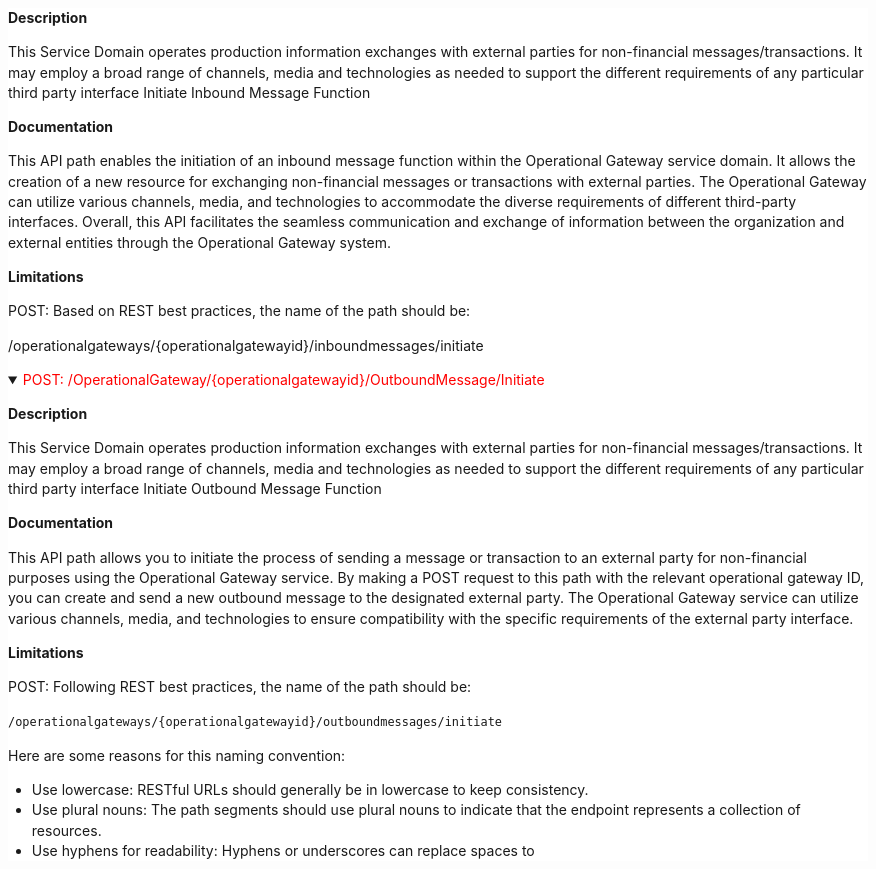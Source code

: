   **Description**

  This Service Domain operates production information exchanges with external parties for non-financial messages/transactions. It may employ a broad range of channels, media and technologies as needed to support the different requirements of any particular third party interface Initiate Inbound Message Function

  **Documentation**

  This API path enables the initiation of an inbound message function within the Operational Gateway service domain. It allows the creation of a new resource for exchanging non-financial messages or transactions with external parties. The Operational Gateway can utilize various channels, media, and technologies to accommodate the diverse requirements of different third-party interfaces. Overall, this API facilitates the seamless communication and exchange of information between the organization and external entities through the Operational Gateway system.

  **Limitations**

  POST: Based on REST best practices, the name of the path should be:

/operationalgateways/{operationalgatewayid}/inboundmessages/initiate

</details>

<details open>
  <summary><span style='color:red;'>POST: /OperationalGateway/{operationalgatewayid}/OutboundMessage/Initiate</span></summary>

  **Description**

  This Service Domain operates production information exchanges with external parties for non-financial messages/transactions. It may employ a broad range of channels, media and technologies as needed to support the different requirements of any particular third party interface Initiate Outbound Message Function

  **Documentation**

  This API path allows you to initiate the process of sending a message or transaction to an external party for non-financial purposes using the Operational Gateway service. By making a POST request to this path with the relevant operational gateway ID, you can create and send a new outbound message to the designated external party. The Operational Gateway service can utilize various channels, media, and technologies to ensure compatibility with the specific requirements of the external party interface.

  **Limitations**

  POST: Following REST best practices, the name of the path should be:

```
/operationalgateways/{operationalgatewayid}/outboundmessages/initiate
``` 

Here are some reasons for this naming convention: 

- Use lowercase: RESTful URLs should generally be in lowercase to keep consistency.
- Use plural nouns: The path segments should use plural nouns to indicate that the endpoint represents a collection of resources.
- Use hyphens for readability: Hyphens or underscores can replace spaces to

</details>
